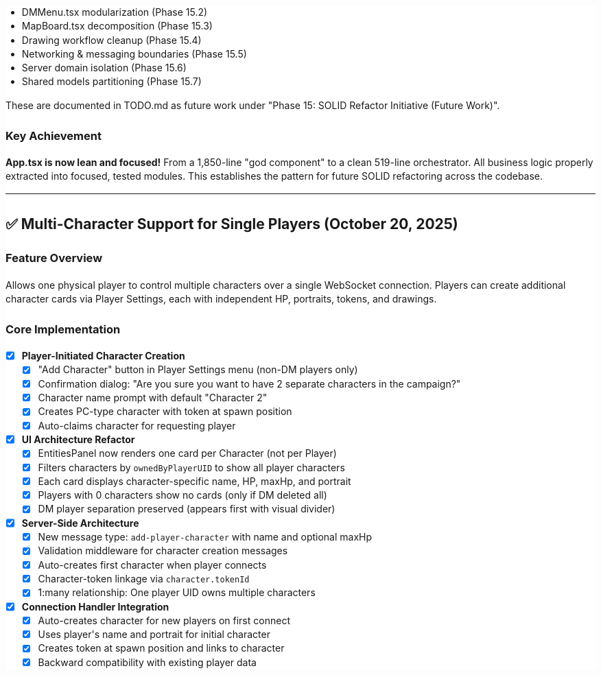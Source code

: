 - DMMenu.tsx modularization (Phase 15.2)
- MapBoard.tsx decomposition (Phase 15.3)
- Drawing workflow cleanup (Phase 15.4)
- Networking & messaging boundaries (Phase 15.5)
- Server domain isolation (Phase 15.6)
- Shared models partitioning (Phase 15.7)

These are documented in TODO.md as future work under "Phase 15: SOLID Refactor Initiative (Future Work)".

### Key Achievement

**App.tsx is now lean and focused!** From a 1,850-line "god component" to a clean 519-line orchestrator. All business logic properly extracted into focused, tested modules. This establishes the pattern for future SOLID refactoring across the codebase.

---

## ✅ Multi-Character Support for Single Players (October 20, 2025)

### Feature Overview

Allows one physical player to control multiple characters over a single WebSocket connection. Players can create additional character cards via Player Settings, each with independent HP, portraits, tokens, and drawings.

### Core Implementation

- [x] **Player-Initiated Character Creation**
  - [x] "Add Character" button in Player Settings menu (non-DM players only)
  - [x] Confirmation dialog: "Are you sure you want to have 2 separate characters in the campaign?"
  - [x] Character name prompt with default "Character 2"
  - [x] Creates PC-type character with token at spawn position
  - [x] Auto-claims character for requesting player

- [x] **UI Architecture Refactor**
  - [x] EntitiesPanel now renders one card per Character (not per Player)
  - [x] Filters characters by `ownedByPlayerUID` to show all player characters
  - [x] Each card displays character-specific name, HP, maxHp, and portrait
  - [x] Players with 0 characters show no cards (only if DM deleted all)
  - [x] DM player separation preserved (appears first with visual divider)

- [x] **Server-Side Architecture**
  - [x] New message type: `add-player-character` with name and optional maxHp
  - [x] Validation middleware for character creation messages
  - [x] Auto-creates first character when player connects
  - [x] Character-token linkage via `character.tokenId`
  - [x] 1:many relationship: One player UID owns multiple characters

- [x] **Connection Handler Integration**
  - [x] Auto-creates character for new players on first connect
  - [x] Uses player's name and portrait for initial character
  - [x] Creates token at spawn position and links to character
  - [x] Backward compatibility with existing player data
